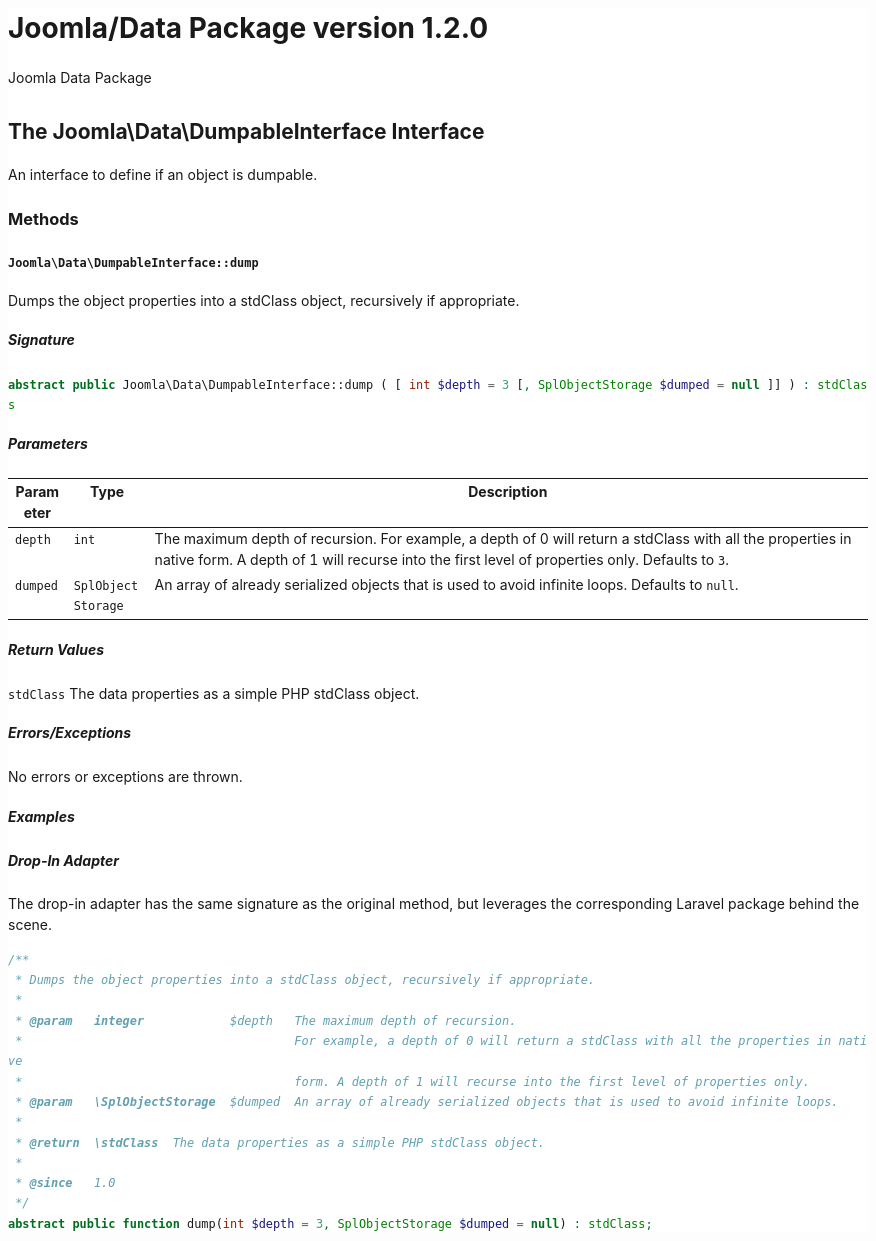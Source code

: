 # Joomla/Data Package version 1.2.0

Joomla Data Package

## The Joomla\Data\DumpableInterface Interface

An interface to define if an object is dumpable.

### Methods

#### `Joomla\Data\DumpableInterface::dump`

Dumps the object properties into a stdClass object, recursively if appropriate.

##### Signature

```php
abstract public Joomla\Data\DumpableInterface::dump ( [ int $depth = 3 [, SplObjectStorage $dumped = null ]] ) : stdClass
```
##### Parameters

| Parameter | Type | Description |
|----------|------|-------------|
| `depth` | `int` | The maximum depth of recursion.  For example, a depth of 0 will return a stdClass with all the properties in native form. A depth of 1 will recurse into the first level of properties only. Defaults to `3`. |
| `dumped` | `SplObjectStorage` | An array of already serialized objects that is used to avoid infinite loops. Defaults to `null`. |

##### Return Values

`stdClass` The data properties as a simple PHP stdClass object.

##### Errors/Exceptions

No errors or exceptions are thrown.

##### Examples

##### Drop-In Adapter

The drop-in adapter has the same signature as the original  method,
but leverages the corresponding Laravel package behind the scene.
 
```php
/**
 * Dumps the object properties into a stdClass object, recursively if appropriate.
 *
 * @param   integer            $depth   The maximum depth of recursion.
 *                                      For example, a depth of 0 will return a stdClass with all the properties in native
 *                                      form. A depth of 1 will recurse into the first level of properties only.
 * @param   \SplObjectStorage  $dumped  An array of already serialized objects that is used to avoid infinite loops.
 *
 * @return  \stdClass  The data properties as a simple PHP stdClass object.
 *
 * @since   1.0
 */
abstract public function dump(int $depth = 3, SplObjectStorage $dumped = null) : stdClass;
```
